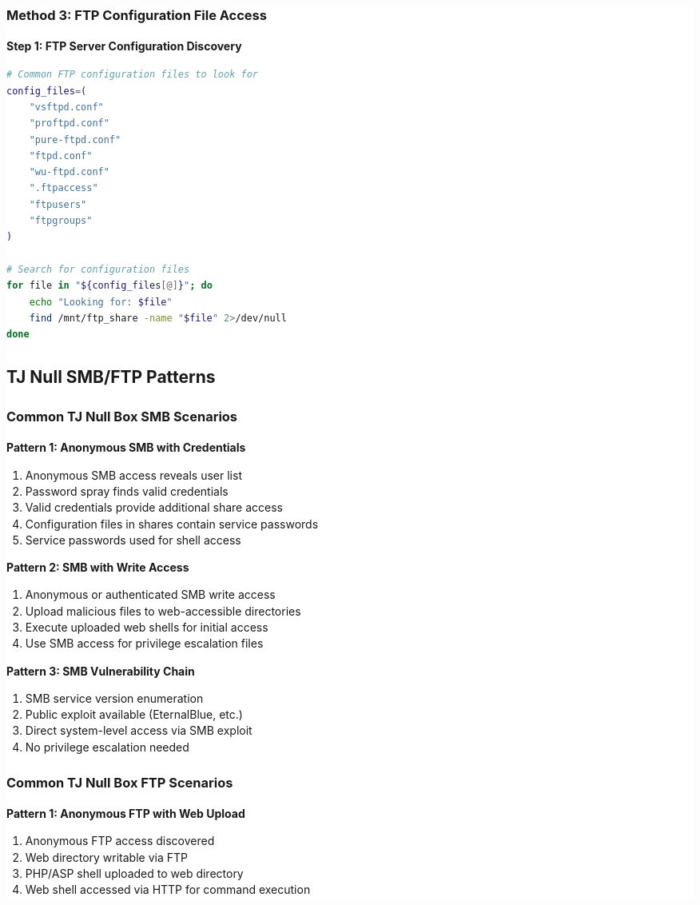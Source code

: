 ### Method 3: FTP Configuration File Access

**Step 1: FTP Server Configuration Discovery**
```bash
# Common FTP configuration files to look for
config_files=(
    "vsftpd.conf"
    "proftpd.conf" 
    "pure-ftpd.conf"
    "ftpd.conf"
    "wu-ftpd.conf"
    ".ftpaccess"
    "ftpusers"
    "ftpgroups"
)

# Search for configuration files
for file in "${config_files[@]}"; do
    echo "Looking for: $file"
    find /mnt/ftp_share -name "$file" 2>/dev/null
done
```

## TJ Null SMB/FTP Patterns

### Common TJ Null Box SMB Scenarios

**Pattern 1: Anonymous SMB with Credentials**
1. Anonymous SMB access reveals user list
2. Password spray finds valid credentials  
3. Valid credentials provide additional share access
4. Configuration files in shares contain service passwords
5. Service passwords used for shell access

**Pattern 2: SMB with Write Access**
1. Anonymous or authenticated SMB write access
2. Upload malicious files to web-accessible directories
3. Execute uploaded web shells for initial access
4. Use SMB access for privilege escalation files

**Pattern 3: SMB Vulnerability Chain**
1. SMB service version enumeration
2. Public exploit available (EternalBlue, etc.)
3. Direct system-level access via SMB exploit
4. No privilege escalation needed

### Common TJ Null Box FTP Scenarios

**Pattern 1: Anonymous FTP with Web Upload**
1. Anonymous FTP access discovered
2. Web directory writable via FTP
3. PHP/ASP shell uploaded to web directory
4. Web shell accessed via HTTP for command execution
